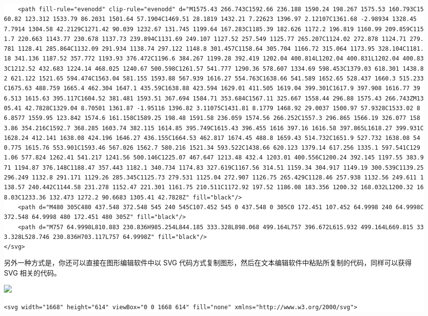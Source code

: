 ```SVG
    <path fill-rule="evenodd" clip-rule="evenodd" d="M1575.43 266.743C1592.66 236.188 1590.24 198.267 1575.53 160.793C1560.82 123.312 1533.79 86.2031 1501.64 57.1904C1469.51 28.1819 1432.21 7.22623 1396.97 2.12107C1361.68 -2.98934 1328.45 7.7914 1304.58 42.2129C1271.42 90.039 1232.67 131.745 1199.64 167.283C1185.39 182.626 1172.2 196.819 1160.99 209.859C1151.7 220.663 1143.77 230.678 1137.73 239.894C1131.69 249.107 1127.52 257.549 1125.77 265.207C1124.02 272.878 1124.71 279.781 1128.41 285.864C1132.09 291.934 1138.74 297.122 1148.8 301.457C1158.64 305.704 1166.72 315.064 1173.95 328.104C1181.18 341.136 1187.52 357.772 1193.93 376.472C1196.6 384.267 1199.28 392.419 1202.04 400.814L1202.04 400.831L1202.04 400.833C1212.52 432.683 1224.14 468.025 1240.67 500.598C1261.57 541.777 1290.36 578.607 1334.69 598.453C1379.03 618.301 1438.82 621.122 1521.65 594.474C1563.04 581.155 1593.88 567.939 1616.27 554.763C1638.66 541.589 1652.65 528.437 1660.3 515.233C1675.63 488.759 1665.4 462.304 1647.1 435.59C1638.88 423.594 1629.01 411.505 1619.04 399.301C1617.9 397.908 1616.77 396.513 1615.63 395.117C1604.52 381.481 1593.51 367.694 1584.71 353.684C1567.11 325.667 1558.44 296.88 1575.43 266.743ZM1305.41 42.7828C1329.04 8.70501 1361.87 -1.95116 1396.82 3.11075C1431.81 8.1779 1468.92 29.0037 1500.97 57.9328C1533.02 86.8577 1559.95 123.842 1574.6 161.158C1589.25 198.48 1591.58 236.059 1574.56 266.252C1557.3 296.865 1566.19 326.077 1583.86 354.216C1592.7 368.285 1603.74 382.115 1614.85 395.749C1615.43 396.455 1616 397.16 1616.58 397.865L1618.27 399.931C1628.24 412.141 1638.08 424.196 1646.27 436.155C1664.53 462.817 1674.45 488.8 1659.43 514.732C1651.9 527.732 1638.08 540.775 1615.76 553.901C1593.46 567.026 1562.7 580.216 1521.34 593.522C1438.66 620.123 1379.14 617.256 1335.1 597.541C1291.06 577.824 1262.41 541.217 1241.56 500.146C1225.07 467.647 1213.48 432.4 1203.01 400.556C1200.24 392.145 1197.55 383.971 1194.87 376.148C1188.47 357.443 1182.1 340.734 1174.83 327.619C1167.56 314.51 1159.34 304.917 1149.19 300.539C1139.25 296.249 1132.8 291.171 1129.26 285.345C1125.73 279.531 1125.04 272.907 1126.75 265.429C1128.46 257.938 1132.56 249.611 1138.57 240.442C1144.58 231.278 1152.47 221.301 1161.75 210.511C1172.92 197.52 1186.08 183.356 1200.32 168.032L1200.32 168.03C1233.36 132.473 1272.2 90.6683 1305.41 42.7828Z" fill="black"/>
    <path d="M480 305C480 437.548 372.548 545 240 545C107.452 545 0 437.548 0 305C0 172.451 107.452 64.9998 240 64.9998C372.548 64.9998 480 172.451 480 305Z" fill="black"/>
    <path d="M757 64.9998L810.883 230.836H985.254L844.185 333.328L898.068 499.164L757 396.672L615.932 499.164L669.815 333.328L528.746 230.836H703.117L757 64.9998Z" fill="black"/>
</svg>
```

  


另外一种方式是，你还可以直接在图形编辑软件中以 SVG 代码方式复制图形，然后在文本编辑软件中粘贴所复制的代码，同样可以获得 SVG 相关的代码。

  


![](https://p3-juejin.byteimg.com/tos-cn-i-k3u1fbpfcp/8edbd210a51444adb05b8fe7f81c9eba~tplv-k3u1fbpfcp-jj-mark:0:0:0:0:q75.image#?w=1060&h=640&s=269665&e=gif&f=136&b=f3f3f3)

  


```SVG
<svg width="1668" height="614" viewBox="0 0 1668 614" fill="none" xmlns="http://www.w3.org/2000/svg">
```